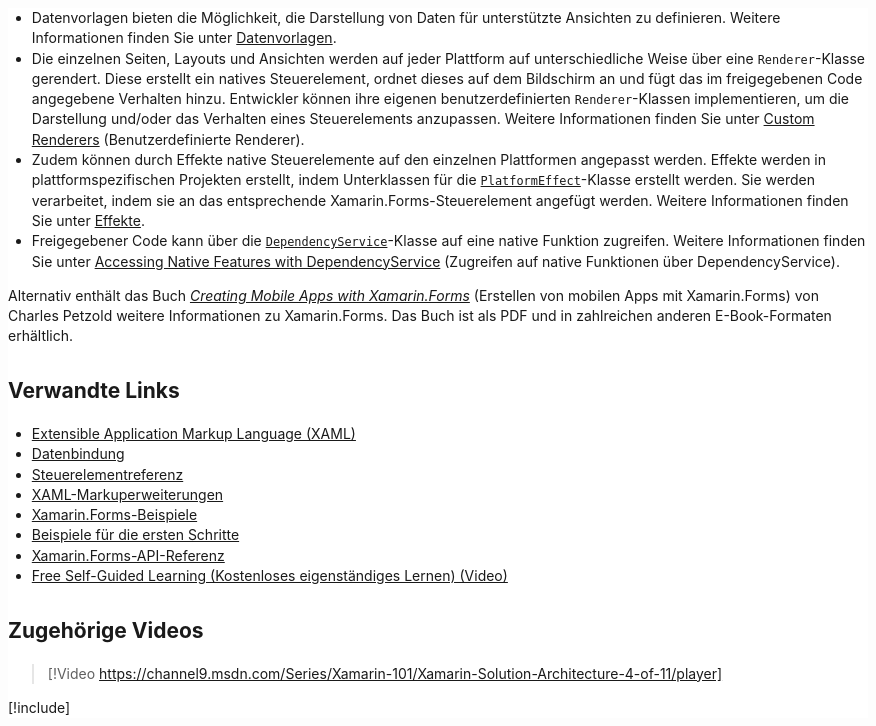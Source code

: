 - Datenvorlagen bieten die Möglichkeit, die Darstellung von Daten für unterstützte Ansichten zu definieren. Weitere Informationen finden Sie unter [Datenvorlagen](~/xamarin-forms/app-fundamentals/templates/data-templates/index.md).
- Die einzelnen Seiten, Layouts und Ansichten werden auf jeder Plattform auf unterschiedliche Weise über eine `Renderer`-Klasse gerendert. Diese erstellt ein natives Steuerelement, ordnet dieses auf dem Bildschirm an und fügt das im freigegebenen Code angegebene Verhalten hinzu. Entwickler können ihre eigenen benutzerdefinierten `Renderer`-Klassen implementieren, um die Darstellung und/oder das Verhalten eines Steuerelements anzupassen. Weitere Informationen finden Sie unter [Custom Renderers](~/xamarin-forms/app-fundamentals/custom-renderer/index.md) (Benutzerdefinierte Renderer).
- Zudem können durch Effekte native Steuerelemente auf den einzelnen Plattformen angepasst werden. Effekte werden in plattformspezifischen Projekten erstellt, indem Unterklassen für die [`PlatformEffect`](xref:Xamarin.Forms.PlatformEffect`2)-Klasse erstellt werden. Sie werden verarbeitet, indem sie an das entsprechende Xamarin.Forms-Steuerelement angefügt werden. Weitere Informationen finden Sie unter [Effekte](~/xamarin-forms/app-fundamentals/effects/index.md).
- Freigegebener Code kann über die [`DependencyService`](xref:Xamarin.Forms.DependencyService)-Klasse auf eine native Funktion zugreifen. Weitere Informationen finden Sie unter [Accessing Native Features with DependencyService](~/xamarin-forms/app-fundamentals/dependency-service/index.md) (Zugreifen auf native Funktionen über DependencyService).

Alternativ enthält das Buch [_Creating Mobile Apps with Xamarin.Forms_](~/xamarin-forms/creating-mobile-apps-xamarin-forms/index.md) (Erstellen von mobilen Apps mit Xamarin.Forms) von Charles Petzold weitere Informationen zu Xamarin.Forms. Das Buch ist als PDF und in zahlreichen anderen E-Book-Formaten erhältlich.

## <a name="related-links"></a>Verwandte Links

- [Extensible Application Markup Language (XAML)](~/xamarin-forms/xaml/index.yml)
- [Datenbindung](~/xamarin-forms/app-fundamentals/data-binding/index.md)
- [Steuerelementreferenz](~/xamarin-forms/user-interface/controls/index.md)
- [XAML-Markuperweiterungen](~/xamarin-forms/xaml/markup-extensions/index.md)
- [Xamarin.Forms-Beispiele](https://docs.microsoft.com/samples/browse/?products=xamarin&term=Xamarin.Forms)
- [Beispiele für die ersten Schritte](https://docs.microsoft.com/samples/browse/?products=xamarin&term=Xamarin.Forms%20get%20started)
- [Xamarin.Forms-API-Referenz](xref:Xamarin.Forms)
- [Free Self-Guided Learning (Kostenloses eigenständiges Lernen) (Video)](https://university.xamarin.com/self-guided/)

## <a name="related-video"></a>Zugehörige Videos

> [!Video https://channel9.msdn.com/Series/Xamarin-101/Xamarin-Solution-Architecture-4-of-11/player]

[!include[](~/essentials/includes/xamarin-show-essentials.md)]
